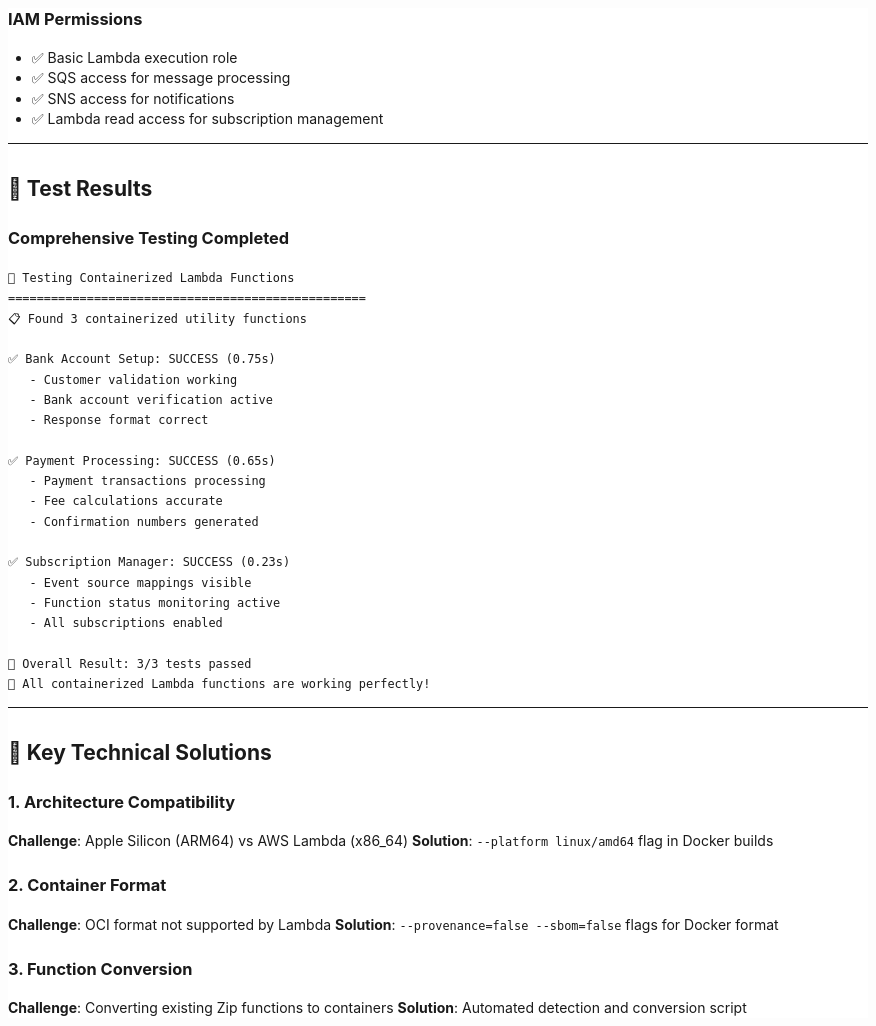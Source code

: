 ### **IAM Permissions**
- ✅ Basic Lambda execution role
- ✅ SQS access for message processing
- ✅ SNS access for notifications
- ✅ Lambda read access for subscription management

---

## 🧪 **Test Results**

### **Comprehensive Testing Completed**
```
🧪 Testing Containerized Lambda Functions
==================================================
📋 Found 3 containerized utility functions

✅ Bank Account Setup: SUCCESS (0.75s)
   - Customer validation working
   - Bank account verification active
   - Response format correct

✅ Payment Processing: SUCCESS (0.65s)
   - Payment transactions processing
   - Fee calculations accurate
   - Confirmation numbers generated

✅ Subscription Manager: SUCCESS (0.23s)
   - Event source mappings visible
   - Function status monitoring active
   - All subscriptions enabled

🎯 Overall Result: 3/3 tests passed
🎉 All containerized Lambda functions are working perfectly!
```

---

## 🔧 **Key Technical Solutions**

### **1. Architecture Compatibility**
**Challenge**: Apple Silicon (ARM64) vs AWS Lambda (x86_64)
**Solution**: `--platform linux/amd64` flag in Docker builds

### **2. Container Format**
**Challenge**: OCI format not supported by Lambda
**Solution**: `--provenance=false --sbom=false` flags for Docker format

### **3. Function Conversion**
**Challenge**: Converting existing Zip functions to containers
**Solution**: Automated detection and conversion script
